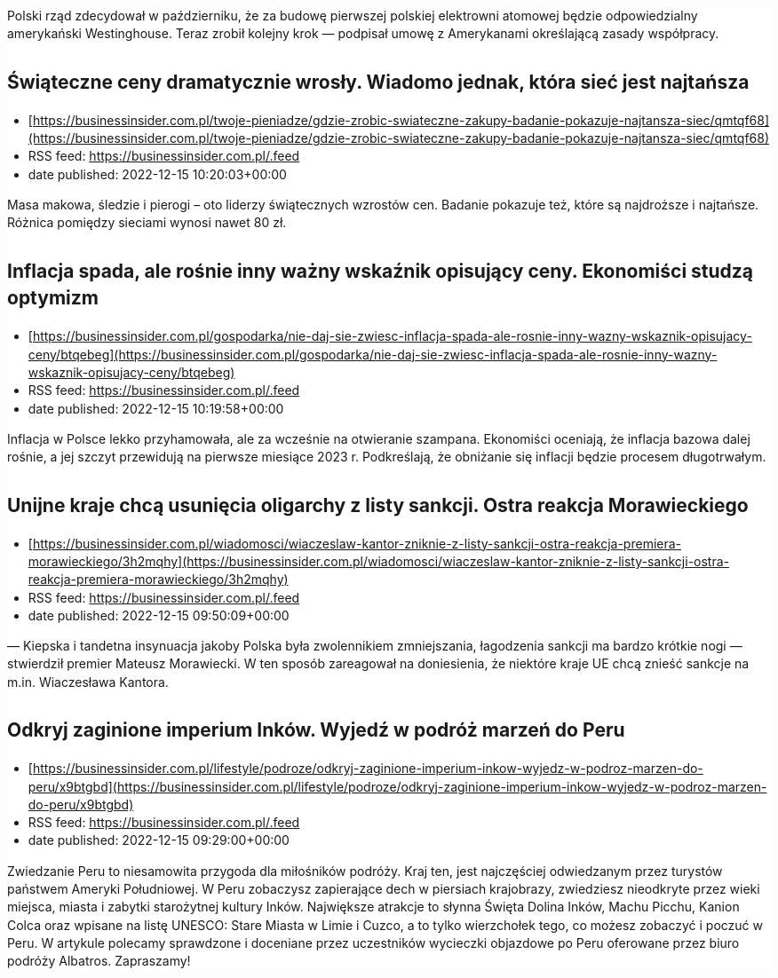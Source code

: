 Polski rząd zdecydował w październiku, że za budowę pierwszej polskiej elektrowni atomowej będzie odpowiedzialny amerykański Westinghouse. Teraz zrobił kolejny krok — podpisał umowę z Amerykanami określającą zasady współpracy.

## Świąteczne ceny dramatycznie wrosły. Wiadomo jednak, która sieć jest najtańsza
 - [https://businessinsider.com.pl/twoje-pieniadze/gdzie-zrobic-swiateczne-zakupy-badanie-pokazuje-najtansza-siec/qmtqf68](https://businessinsider.com.pl/twoje-pieniadze/gdzie-zrobic-swiateczne-zakupy-badanie-pokazuje-najtansza-siec/qmtqf68)
 - RSS feed: https://businessinsider.com.pl/.feed
 - date published: 2022-12-15 10:20:03+00:00

Masa makowa, śledzie i pierogi  – oto liderzy świątecznych wzrostów cen. Badanie pokazuje też, które są najdroższe i najtańsze. Różnica pomiędzy sieciami wynosi nawet 80 zł.

## Inflacja spada, ale rośnie inny ważny wskaźnik opisujący ceny. Ekonomiści studzą optymizm
 - [https://businessinsider.com.pl/gospodarka/nie-daj-sie-zwiesc-inflacja-spada-ale-rosnie-inny-wazny-wskaznik-opisujacy-ceny/btqebeg](https://businessinsider.com.pl/gospodarka/nie-daj-sie-zwiesc-inflacja-spada-ale-rosnie-inny-wazny-wskaznik-opisujacy-ceny/btqebeg)
 - RSS feed: https://businessinsider.com.pl/.feed
 - date published: 2022-12-15 10:19:58+00:00

Inflacja w Polsce lekko przyhamowała, ale za wcześnie na otwieranie szampana. Ekonomiści oceniają, że inflacja bazowa dalej rośnie, a jej szczyt przewidują na pierwsze miesiące 2023 r. Podkreślają, że obniżanie się inflacji będzie procesem długotrwałym.

## Unijne kraje chcą usunięcia oligarchy z listy sankcji. Ostra reakcja Morawieckiego
 - [https://businessinsider.com.pl/wiadomosci/wiaczeslaw-kantor-zniknie-z-listy-sankcji-ostra-reakcja-premiera-morawieckiego/3h2mqhy](https://businessinsider.com.pl/wiadomosci/wiaczeslaw-kantor-zniknie-z-listy-sankcji-ostra-reakcja-premiera-morawieckiego/3h2mqhy)
 - RSS feed: https://businessinsider.com.pl/.feed
 - date published: 2022-12-15 09:50:09+00:00

— Kiepska i tandetna insynuacja jakoby Polska była zwolennikiem zmniejszania, łagodzenia sankcji ma bardzo krótkie nogi — stwierdził premier Mateusz Morawiecki. W ten sposób zareagował na doniesienia, że niektóre kraje UE chcą znieść sankcje na m.in. Wiaczesława Kantora.

## Odkryj zaginione imperium Inków. Wyjedź w podróż marzeń do Peru
 - [https://businessinsider.com.pl/lifestyle/podroze/odkryj-zaginione-imperium-inkow-wyjedz-w-podroz-marzen-do-peru/x9btgbd](https://businessinsider.com.pl/lifestyle/podroze/odkryj-zaginione-imperium-inkow-wyjedz-w-podroz-marzen-do-peru/x9btgbd)
 - RSS feed: https://businessinsider.com.pl/.feed
 - date published: 2022-12-15 09:29:00+00:00

Zwiedzanie Peru to niesamowita przygoda dla miłośników podróży. Kraj ten, jest najczęściej odwiedzanym przez turystów państwem Ameryki Południowej. W Peru zobaczysz zapierające dech w piersiach krajobrazy, zwiedziesz nieodkryte przez wieki miejsca, miasta i zabytki starożytnej kultury Inków. Największe atrakcje to słynna Święta Dolina Inków, Machu Picchu, Kanion Colca oraz wpisane na listę UNESCO: Stare Miasta w Limie i Cuzco, a to tylko wierzchołek tego, co możesz zobaczyć i poczuć w Peru. W artykule polecamy sprawdzone i doceniane przez uczestników wycieczki objazdowe po Peru oferowane przez biuro podróży Albatros. Zapraszamy!
